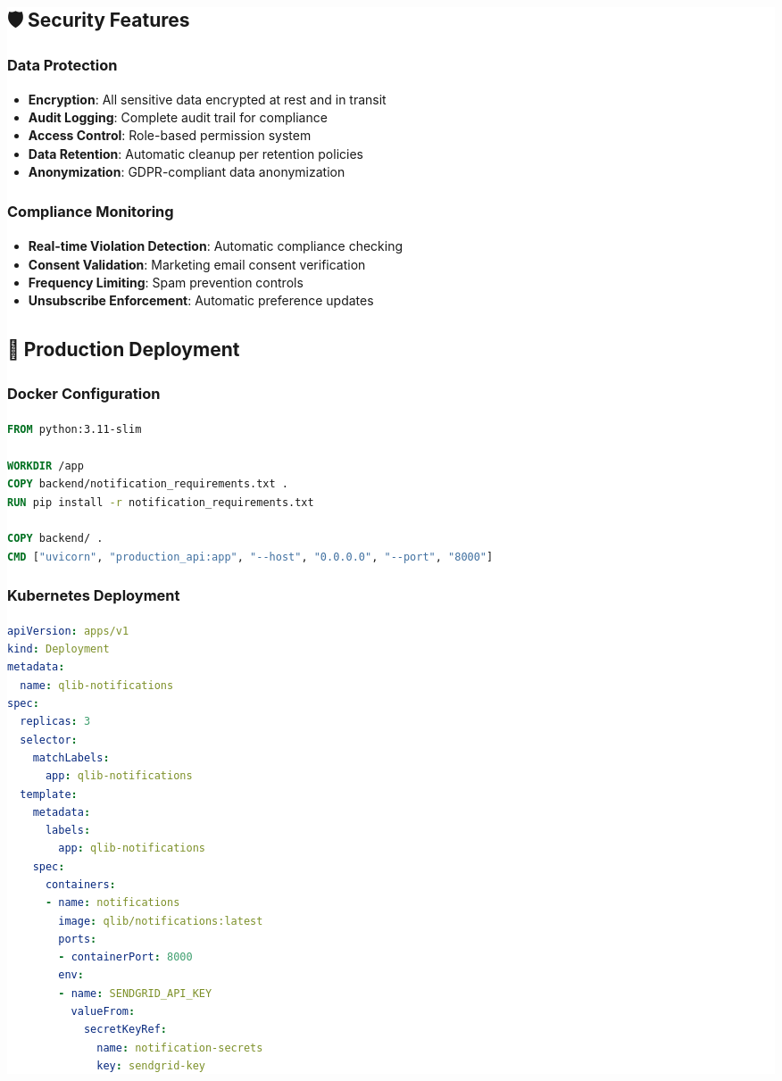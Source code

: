 ## 🛡️ Security Features

### Data Protection
- **Encryption**: All sensitive data encrypted at rest and in transit
- **Audit Logging**: Complete audit trail for compliance
- **Access Control**: Role-based permission system
- **Data Retention**: Automatic cleanup per retention policies
- **Anonymization**: GDPR-compliant data anonymization

### Compliance Monitoring
- **Real-time Violation Detection**: Automatic compliance checking
- **Consent Validation**: Marketing email consent verification
- **Frequency Limiting**: Spam prevention controls
- **Unsubscribe Enforcement**: Automatic preference updates

## 🚢 Production Deployment

### Docker Configuration

```dockerfile
FROM python:3.11-slim

WORKDIR /app
COPY backend/notification_requirements.txt .
RUN pip install -r notification_requirements.txt

COPY backend/ .
CMD ["uvicorn", "production_api:app", "--host", "0.0.0.0", "--port", "8000"]
```

### Kubernetes Deployment

```yaml
apiVersion: apps/v1
kind: Deployment
metadata:
  name: qlib-notifications
spec:
  replicas: 3
  selector:
    matchLabels:
      app: qlib-notifications
  template:
    metadata:
      labels:
        app: qlib-notifications
    spec:
      containers:
      - name: notifications
        image: qlib/notifications:latest
        ports:
        - containerPort: 8000
        env:
        - name: SENDGRID_API_KEY
          valueFrom:
            secretKeyRef:
              name: notification-secrets
              key: sendgrid-key
```
